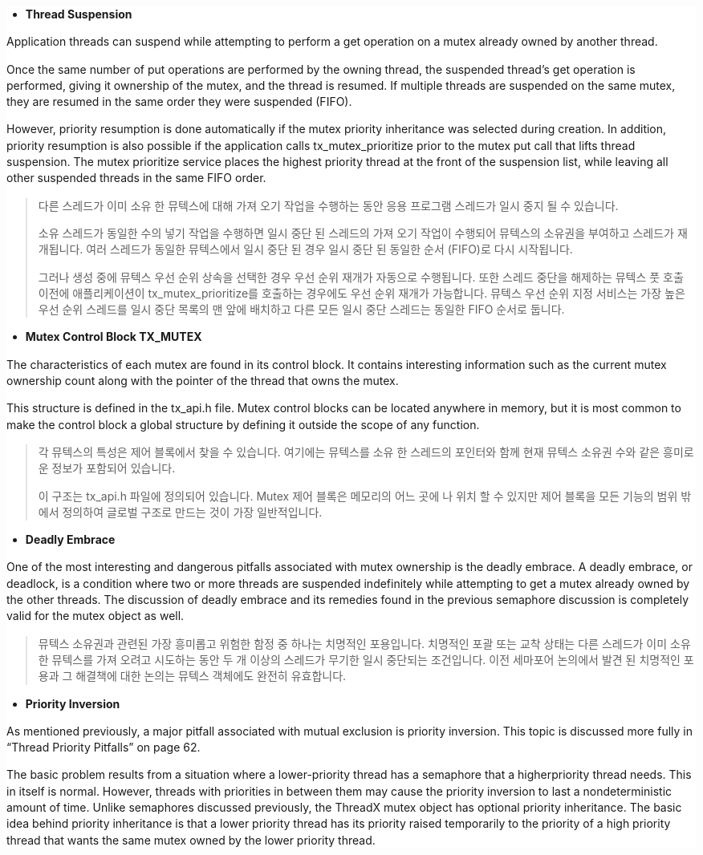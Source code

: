 - **Thread Suspension**

Application threads can suspend while attempting to perform a get operation on a mutex already owned by another thread. 

Once the same number of put operations are performed by the owning thread, the suspended thread’s get operation is performed, giving it ownership of the mutex, and the thread is resumed. If multiple threads are suspended on the same mutex, they are resumed in the same order they were suspended (FIFO). 

However, priority resumption is done automatically if the mutex priority inheritance was selected during creation. In addition, priority resumption is also possible if the application calls tx_mutex_prioritize prior to the mutex put call that lifts thread suspension. The mutex prioritize service places the highest priority thread at the front of the suspension list, while leaving all other suspended threads in the same FIFO order.

> 다른 스레드가 이미 소유 한 뮤텍스에 대해 가져 오기 작업을 수행하는 동안 응용 프로그램 스레드가 일시 중지 될 수 있습니다.
>
> 소유 스레드가 동일한 수의 넣기 작업을 수행하면 일시 중단 된 스레드의 가져 오기 작업이 수행되어 뮤텍스의 소유권을 부여하고 스레드가 재개됩니다. 여러 스레드가 동일한 뮤텍스에서 일시 중단 된 경우 일시 중단 된 동일한 순서 (FIFO)로 다시 시작됩니다.
>
> 그러나 생성 중에 뮤텍스 우선 순위 상속을 선택한 경우 우선 순위 재개가 자동으로 수행됩니다. 또한 스레드 중단을 해제하는 뮤텍스 풋 호출 이전에 애플리케이션이 tx_mutex_prioritize를 호출하는 경우에도 우선 순위 재개가 가능합니다. 뮤텍스 우선 순위 지정 서비스는 가장 높은 우선 순위 스레드를 일시 중단 목록의 맨 앞에 배치하고 다른 모든 일시 중단 스레드는 동일한 FIFO 순서로 둡니다.

- **Mutex Control Block TX_MUTEX**

The characteristics of each mutex are found in its control block. It contains interesting information such as the current mutex ownership count along with the pointer of the thread that owns the mutex. 

This structure is defined in the tx_api.h file. Mutex control blocks can be located anywhere in memory, but it is most common to make the control block a global structure by defining it outside the scope of any function.

> 각 뮤텍스의 특성은 제어 블록에서 찾을 수 있습니다. 여기에는 뮤텍스를 소유 한 스레드의 포인터와 함께 현재 뮤텍스 소유권 수와 같은 흥미로운 정보가 포함되어 있습니다.
>
> 이 구조는 tx_api.h 파일에 정의되어 있습니다. Mutex 제어 블록은 메모리의 어느 곳에 나 위치 할 수 있지만 제어 블록을 모든 기능의 범위 밖에서 정의하여 글로벌 구조로 만드는 것이 가장 일반적입니다.

- **Deadly Embrace**

One of the most interesting and dangerous pitfalls associated with mutex ownership is the deadly embrace. A deadly embrace, or deadlock, is a condition where two or more threads are suspended indefinitely while attempting to get a mutex already owned by the other threads. The discussion of deadly embrace and its remedies found in the previous semaphore discussion is completely valid for the mutex object as well.

> 뮤텍스 소유권과 관련된 가장 흥미롭고 위험한 함정 중 하나는 치명적인 포용입니다. 치명적인 포괄 또는 교착 상태는 다른 스레드가 이미 소유 한 뮤텍스를 가져 오려고 시도하는 동안 두 개 이상의 스레드가 무기한 일시 중단되는 조건입니다. 이전 세마포어 논의에서 발견 된 치명적인 포용과 그 해결책에 대한 논의는 뮤텍스 객체에도 완전히 유효합니다.

- **Priority Inversion**

As mentioned previously, a major pitfall associated with mutual exclusion is priority inversion. This topic is discussed more fully in “Thread Priority Pitfalls” on page 62. 

The basic problem results from a situation where a lower-priority thread has a semaphore that a higherpriority thread needs. This in itself is normal. However, threads with priorities in between them may cause the priority inversion to last a nondeterministic amount of time. Unlike semaphores discussed previously, the ThreadX mutex object has optional priority inheritance. The basic idea behind priority inheritance is that a lower priority thread has its priority raised temporarily to the priority of a high priority thread that wants the same mutex owned by the lower priority thread. 
